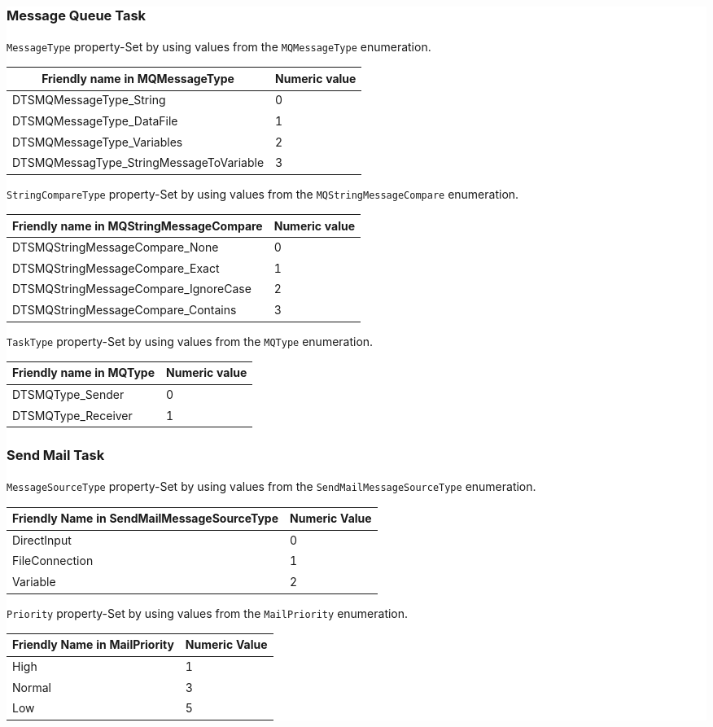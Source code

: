 ### Message Queue Task  
 `MessageType` property-Set by using values from the `MQMessageType` enumeration.  
  
|Friendly name in MQMessageType|Numeric value|  
|------------------------------------|-------------------|  
|DTSMQMessageType_String|0|  
|DTSMQMessageType_DataFile|1|  
|DTSMQMessageType_Variables|2|  
|DTSMQMessagType_StringMessageToVariable|3|  
  
 `StringCompareType` property-Set by using values from the `MQStringMessageCompare` enumeration.  
  
|Friendly name in MQStringMessageCompare|Numeric value|  
|---------------------------------------------|-------------------|  
|DTSMQStringMessageCompare_None|0|  
|DTSMQStringMessageCompare_Exact|1|  
|DTSMQStringMessageCompare_IgnoreCase|2|  
|DTSMQStringMessageCompare_Contains|3|  
  
 `TaskType` property-Set by using values from the `MQType` enumeration.  
  
|Friendly name in MQType|Numeric value|  
|-----------------------------|-------------------|  
|DTSMQType_Sender|0|  
|DTSMQType_Receiver|1|  
  
### Send Mail Task  
 `MessageSourceType` property-Set by using values from the `SendMailMessageSourceType` enumeration.  
  
|Friendly Name in SendMailMessageSourceType|Numeric Value|  
|------------------------------------------------|-------------------|  
|DirectInput|0|  
|FileConnection|1|  
|Variable|2|  
  
 `Priority` property-Set by using values from the `MailPriority` enumeration.  
  
|Friendly Name in MailPriority|Numeric Value|  
|-----------------------------------|-------------------|  
|High|1|  
|Normal|3|  
|Low|5|  
  